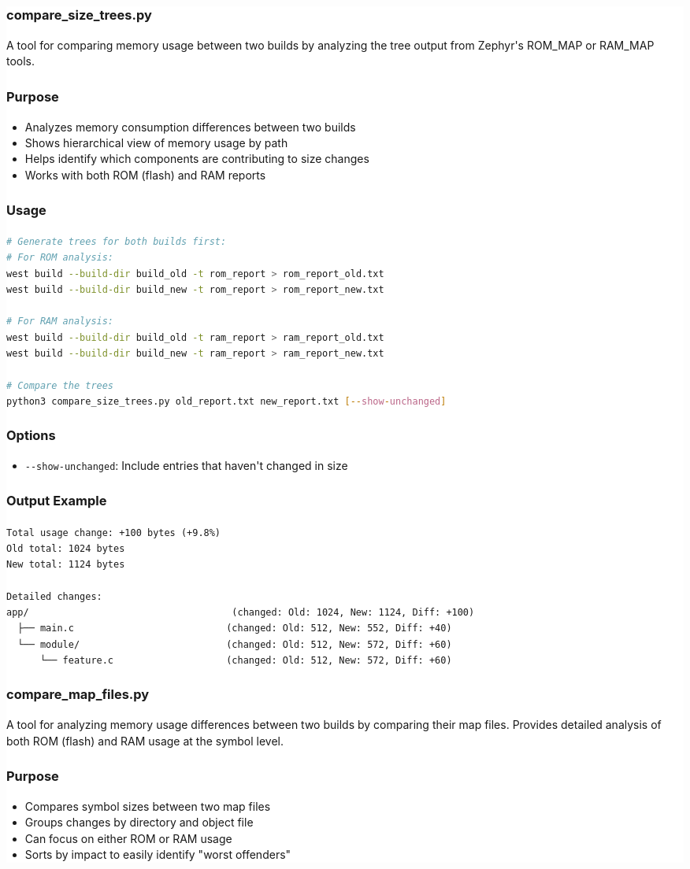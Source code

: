 ### compare_size_trees.py

A tool for comparing memory usage between two builds by analyzing the tree output from Zephyr's ROM_MAP or RAM_MAP tools.

### Purpose
- Analyzes memory consumption differences between two builds
- Shows hierarchical view of memory usage by path
- Helps identify which components are contributing to size changes
- Works with both ROM (flash) and RAM reports

### Usage
```bash
# Generate trees for both builds first:
# For ROM analysis:
west build --build-dir build_old -t rom_report > rom_report_old.txt
west build --build-dir build_new -t rom_report > rom_report_new.txt

# For RAM analysis:
west build --build-dir build_old -t ram_report > ram_report_old.txt
west build --build-dir build_new -t ram_report > ram_report_new.txt

# Compare the trees
python3 compare_size_trees.py old_report.txt new_report.txt [--show-unchanged]
```

### Options
- `--show-unchanged`: Include entries that haven't changed in size

### Output Example
```
Total usage change: +100 bytes (+9.8%)
Old total: 1024 bytes
New total: 1124 bytes

Detailed changes:
app/                                    (changed: Old: 1024, New: 1124, Diff: +100)
  ├── main.c                           (changed: Old: 512, New: 552, Diff: +40)
  └── module/                          (changed: Old: 512, New: 572, Diff: +60)
      └── feature.c                    (changed: Old: 512, New: 572, Diff: +60)
```

### compare_map_files.py

A tool for analyzing memory usage differences between two builds by comparing their map files. Provides detailed analysis of both ROM (flash) and RAM usage at the symbol level.

### Purpose
- Compares symbol sizes between two map files
- Groups changes by directory and object file
- Can focus on either ROM or RAM usage
- Sorts by impact to easily identify "worst offenders"
